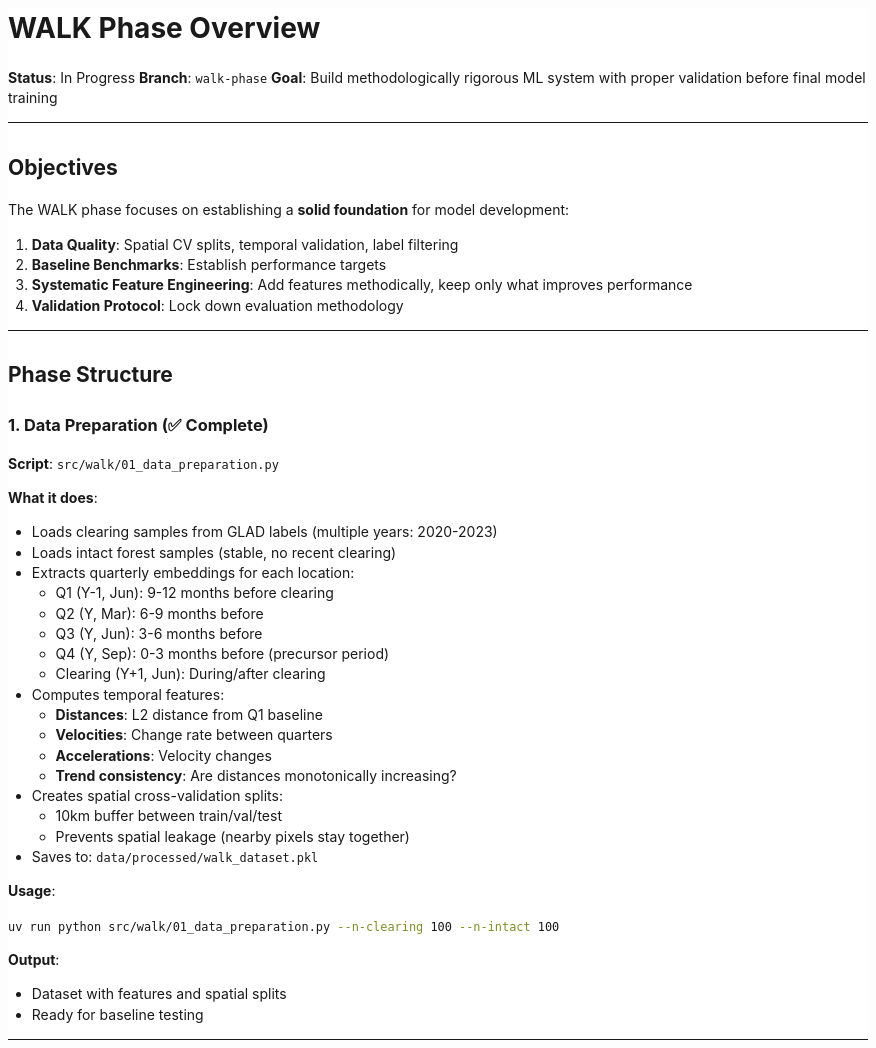 # WALK Phase Overview

**Status**: In Progress
**Branch**: `walk-phase`
**Goal**: Build methodologically rigorous ML system with proper validation before final model training

---

## Objectives

The WALK phase focuses on establishing a **solid foundation** for model development:

1. **Data Quality**: Spatial CV splits, temporal validation, label filtering
2. **Baseline Benchmarks**: Establish performance targets
3. **Systematic Feature Engineering**: Add features methodically, keep only what improves performance
4. **Validation Protocol**: Lock down evaluation methodology

---

## Phase Structure

### 1. Data Preparation (✅ Complete)

**Script**: `src/walk/01_data_preparation.py`

**What it does**:
- Loads clearing samples from GLAD labels (multiple years: 2020-2023)
- Loads intact forest samples (stable, no recent clearing)
- Extracts quarterly embeddings for each location:
  - Q1 (Y-1, Jun): 9-12 months before clearing
  - Q2 (Y, Mar): 6-9 months before
  - Q3 (Y, Jun): 3-6 months before
  - Q4 (Y, Sep): 0-3 months before (precursor period)
  - Clearing (Y+1, Jun): During/after clearing
- Computes temporal features:
  - **Distances**: L2 distance from Q1 baseline
  - **Velocities**: Change rate between quarters
  - **Accelerations**: Velocity changes
  - **Trend consistency**: Are distances monotonically increasing?
- Creates spatial cross-validation splits:
  - 10km buffer between train/val/test
  - Prevents spatial leakage (nearby pixels stay together)
- Saves to: `data/processed/walk_dataset.pkl`

**Usage**:
```bash
uv run python src/walk/01_data_preparation.py --n-clearing 100 --n-intact 100
```

**Output**:
- Dataset with features and spatial splits
- Ready for baseline testing

---